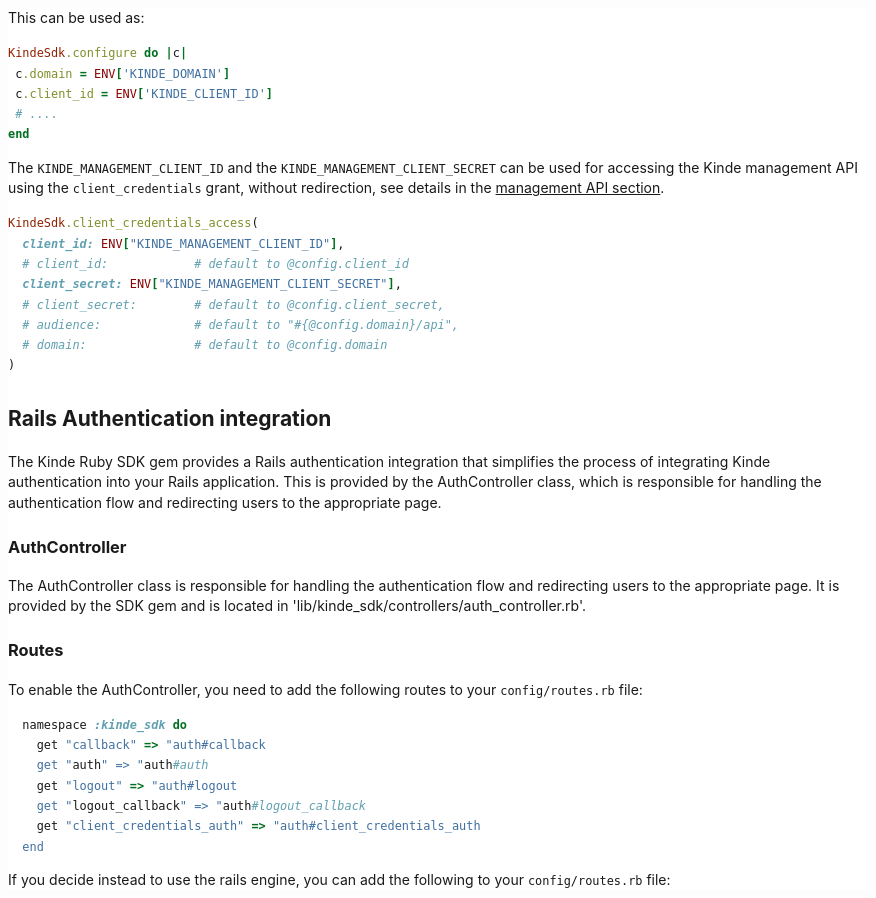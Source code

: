 This can be used as:

```ruby
KindeSdk.configure do |c|
 c.domain = ENV['KINDE_DOMAIN']
 c.client_id = ENV['KINDE_CLIENT_ID']
 # ....
end

```

The `KINDE_MANAGEMENT_CLIENT_ID` and the `KINDE_MANAGEMENT_CLIENT_SECRET` can be used for accessing the Kinde management API using the `client_credentials` grant, without redirection, see details in the [management API section](https://github.com/kinde-oss/kinde-ruby-sdk#management-api).

```ruby
KindeSdk.client_credentials_access(
  client_id: ENV["KINDE_MANAGEMENT_CLIENT_ID"],
  # client_id:            # default to @config.client_id
  client_secret: ENV["KINDE_MANAGEMENT_CLIENT_SECRET"],
  # client_secret:        # default to @config.client_secret,
  # audience:             # default to "#{@config.domain}/api",
  # domain:               # default to @config.domain
)
```

## Rails Authentication integration
The Kinde Ruby SDK gem provides a Rails authentication integration that simplifies the process of integrating Kinde authentication into your Rails application. This is provided by the AuthController class, which is responsible for handling the authentication flow and redirecting users to the appropriate page.

### AuthController

The AuthController class is responsible for handling the authentication flow and redirecting users to the appropriate page. It is provided by the SDK gem and is located in 'lib/kinde_sdk/controllers/auth_controller.rb'.

### Routes
To enable the AuthController, you need to add the following routes to your `config/routes.rb` file:

```ruby
  namespace :kinde_sdk do
    get "callback" => "auth#callback
    get "auth" => "auth#auth
    get "logout" => "auth#logout
    get "logout_callback" => "auth#logout_callback
    get "client_credentials_auth" => "auth#client_credentials_auth
  end
```

If you decide instead to use the rails engine, you can add the following to your `config/routes.rb` file:
